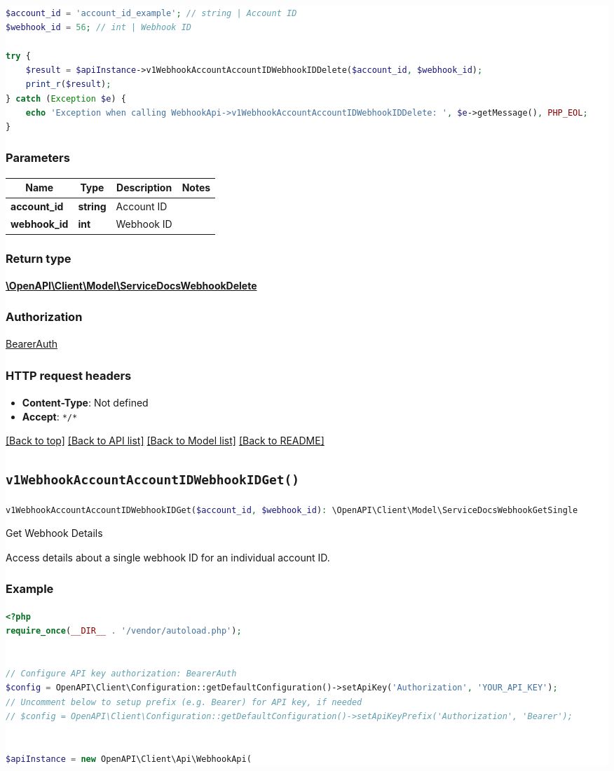 ```php
$account_id = 'account_id_example'; // string | Account ID
$webhook_id = 56; // int | Webhook ID

try {
    $result = $apiInstance->v1WebhookAccountAccountIDWebhookIDDelete($account_id, $webhook_id);
    print_r($result);
} catch (Exception $e) {
    echo 'Exception when calling WebhookApi->v1WebhookAccountAccountIDWebhookIDDelete: ', $e->getMessage(), PHP_EOL;
}
```

### Parameters

| Name | Type | Description  | Notes |
| ------------- | ------------- | ------------- | ------------- |
| **account_id** | **string**| Account ID | |
| **webhook_id** | **int**| Webhook ID | |

### Return type

[**\OpenAPI\Client\Model\ServiceDocsWebhookDelete**](../Model/ServiceDocsWebhookDelete.md)

### Authorization

[BearerAuth](../../README.md#BearerAuth)

### HTTP request headers

- **Content-Type**: Not defined
- **Accept**: `*/*`

[[Back to top]](#) [[Back to API list]](../../README.md#endpoints)
[[Back to Model list]](../../README.md#models)
[[Back to README]](../../README.md)

## `v1WebhookAccountAccountIDWebhookIDGet()`

```php
v1WebhookAccountAccountIDWebhookIDGet($account_id, $webhook_id): \OpenAPI\Client\Model\ServiceDocsWebhookGetSingle
```

Get Webhook Details

Access details about a single webhook ID for an individual account ID.

### Example

```php
<?php
require_once(__DIR__ . '/vendor/autoload.php');


// Configure API key authorization: BearerAuth
$config = OpenAPI\Client\Configuration::getDefaultConfiguration()->setApiKey('Authorization', 'YOUR_API_KEY');
// Uncomment below to setup prefix (e.g. Bearer) for API key, if needed
// $config = OpenAPI\Client\Configuration::getDefaultConfiguration()->setApiKeyPrefix('Authorization', 'Bearer');


$apiInstance = new OpenAPI\Client\Api\WebhookApi(
```